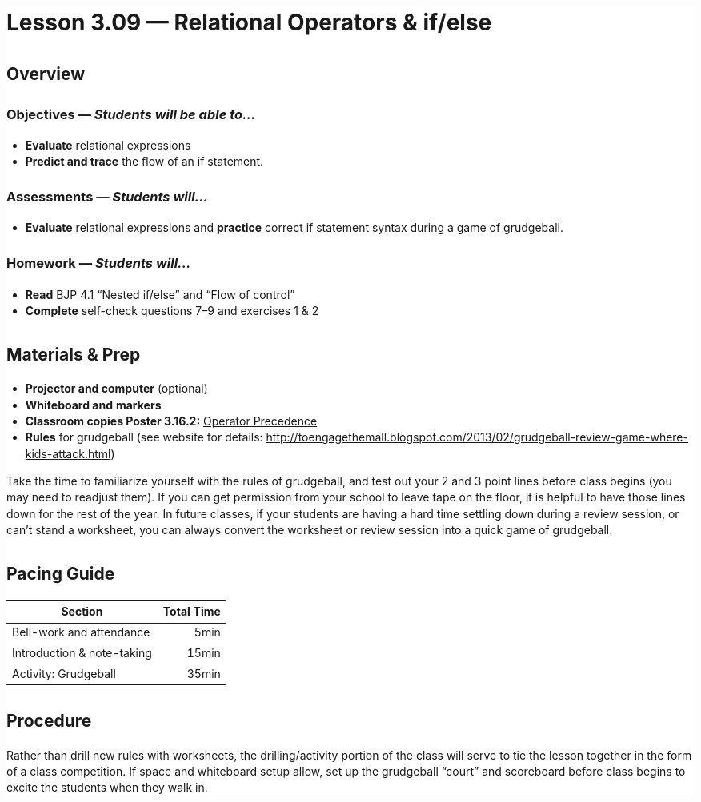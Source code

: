 Lesson 3.09 — Relational Operators & if/else
====================================================================================================

Overview
--------
### Objectives — _Students will be able to…_
- **Evaluate** relational expressions
- **Predict and trace** the flow of an if statement.

### Assessments — _Students will…_
- **Evaluate** relational expressions and **practice** correct if statement syntax during a game of
  grudgeball.

### Homework — _Students will…_
- **Read** BJP 4.1 “Nested if/else” and “Flow of control”
- **Complete** self-check questions 7–9 and exercises 1 & 2


Materials & Prep
----------------
- **Projector and computer** (optional)
- **Whiteboard and** **markers**
- **Classroom copies Poster 3.16.2:** [Operator Precedence][]
- **Rules** for grudgeball (see website for details:
  <http://toengagethemall.blogspot.com/2013/02/grudgeball-review-game-where-kids-attack.html>)

Take the time to familiarize yourself with the rules of grudgeball, and test out your 2 and 3 point
lines before class begins (you may need to readjust them). If you can get permission from your
school to leave tape on the floor, it is helpful to have those lines down for the rest of the year.
In future classes, if your students are having a hard time settling down during a review session, or
can’t stand a worksheet, you can always convert the worksheet or review session into a quick game of
grudgeball.


Pacing Guide
------------
| Section                    | Total Time |
|----------------------------|-----------:|
| Bell-work and attendance   |       5min |
| Introduction & note-taking |      15min |
| Activity: Grudgeball       |      35min |


Procedure
---------
Rather than drill new rules with worksheets, the drilling/activity portion of the class will serve
to tie the lesson together in the form of a class competition. If space and whiteboard setup allow,
set up the grudgeball “court” and scoreboard before class begins to excite the students when they walk in.


[Operator Precedence]: https://raw.githubusercontent.com/TEALSK12/apcsa-public/master/curriculum/Unit3/Operator%20Precedence.pptx